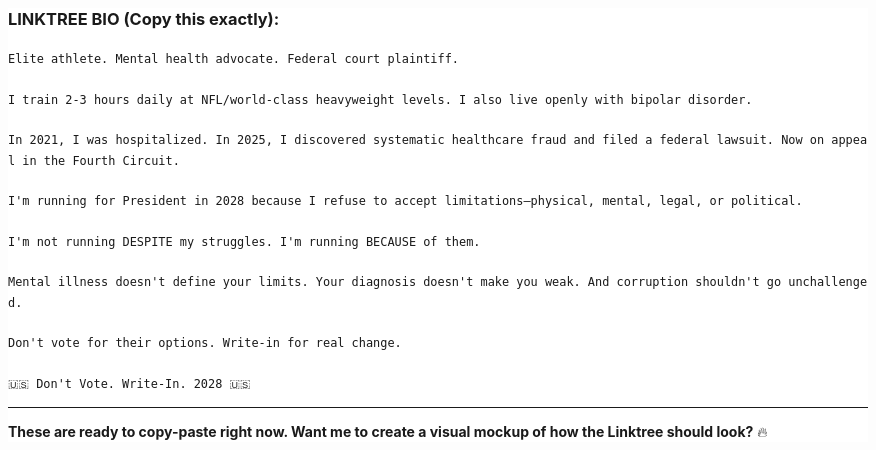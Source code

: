 ### **LINKTREE BIO (Copy this exactly):**
```
Elite athlete. Mental health advocate. Federal court plaintiff.

I train 2-3 hours daily at NFL/world-class heavyweight levels. I also live openly with bipolar disorder.

In 2021, I was hospitalized. In 2025, I discovered systematic healthcare fraud and filed a federal lawsuit. Now on appeal in the Fourth Circuit.

I'm running for President in 2028 because I refuse to accept limitations—physical, mental, legal, or political.

I'm not running DESPITE my struggles. I'm running BECAUSE of them.

Mental illness doesn't define your limits. Your diagnosis doesn't make you weak. And corruption shouldn't go unchallenged.

Don't vote for their options. Write-in for real change.

🇺🇸 Don't Vote. Write-In. 2028 🇺🇸
```

---

**These are ready to copy-paste right now. Want me to create a visual mockup of how the Linktree should look?** 🔥

